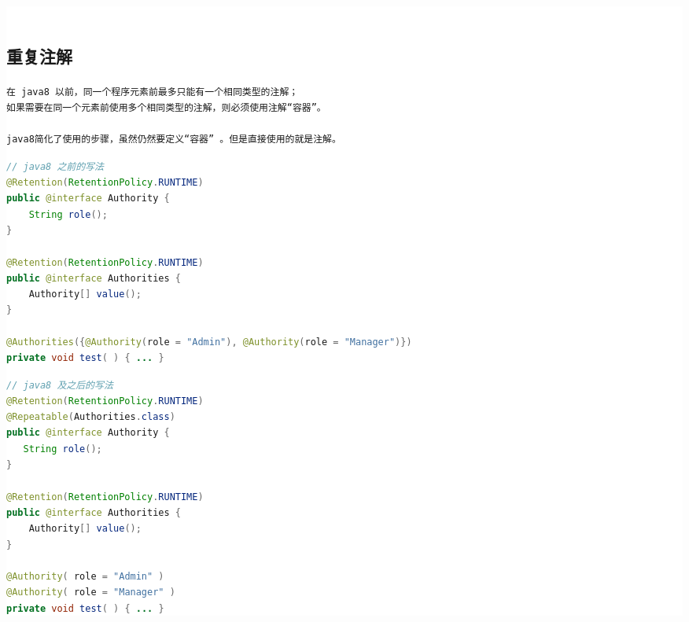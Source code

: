 <br>

## 重复注解
```xml
在 java8 以前，同一个程序元素前最多只能有一个相同类型的注解；
如果需要在同一个元素前使用多个相同类型的注解，则必须使用注解“容器”。

java8简化了使用的步骤，虽然仍然要定义“容器” 。但是直接使用的就是注解。
```
```java
// java8 之前的写法
@Retention(RetentionPolicy.RUNTIME)
public @interface Authority {
    String role();
}

@Retention(RetentionPolicy.RUNTIME)
public @interface Authorities {
    Authority[] value();
}

@Authorities({@Authority(role = "Admin"), @Authority(role = "Manager")})
private void test( ) { ... }
```

```java
// java8 及之后的写法
@Retention(RetentionPolicy.RUNTIME)
@Repeatable(Authorities.class)
public @interface Authority {
   String role();
}

@Retention(RetentionPolicy.RUNTIME)
public @interface Authorities {
    Authority[] value();
}

@Authority( role = "Admin" )
@Authority( role = "Manager" )
private void test( ) { ... }
```
